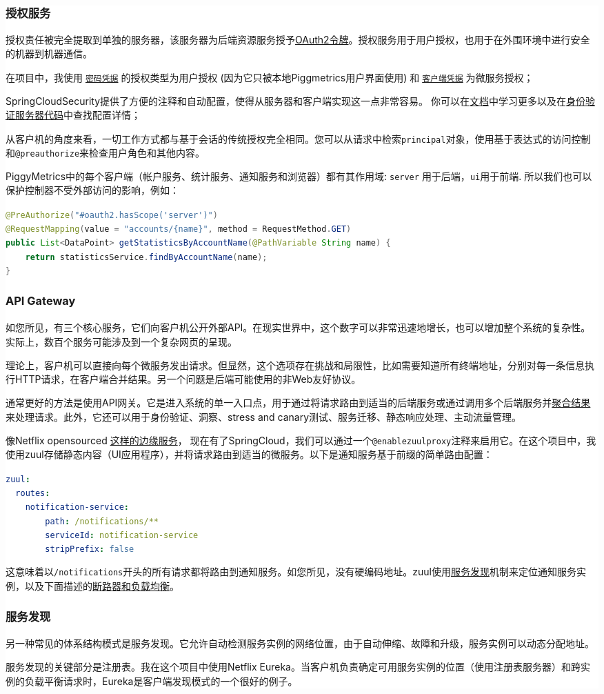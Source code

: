 ### 授权服务
授权责任被完全提取到单独的服务器，该服务器为后端资源服务授予[OAuth2令牌](https://tools.ietf.org/html/rfc6749)。授权服务用于用户授权，也用于在外围环境中进行安全的机器到机器通信。

在项目中，我使用 [`密码凭据`](https://tools.ietf.org/html/rfc6749#section-4.3) 的授权类型为用户授权 (因为它只被本地Piggmetrics用户界面使用) 和 [`客户端凭据`](https://tools.ietf.org/html/rfc6749#section-4.4) 为微服务授权；

SpringCloudSecurity提供了方便的注释和自动配置，使得从服务器和客户端实现这一点非常容易。 你可以在[文档](http://cloud.spring.io/spring-cloud-security/spring-cloud-security.html)中学习更多以及在[身份验证服务器代码](https://github.com/sqshq/PiggyMetrics/tree/master/auth-service/src/main/java/com/piggymetrics/auth)中查找配置详情；

从客户机的角度来看，一切工作方式都与基于会话的传统授权完全相同。您可以从请求中检索`principal`对象，使用基于表达式的访问控制和`@preauthorize`来检查用户角色和其他内容。

PiggyMetrics中的每个客户端（帐户服务、统计服务、通知服务和浏览器）都有其作用域: `server` 用于后端，`ui`用于前端. 所以我们也可以保护控制器不受外部访问的影响，例如：

``` java
@PreAuthorize("#oauth2.hasScope('server')")
@RequestMapping(value = "accounts/{name}", method = RequestMethod.GET)
public List<DataPoint> getStatisticsByAccountName(@PathVariable String name) {
	return statisticsService.findByAccountName(name);
}
```

### API Gateway
如您所见，有三个核心服务，它们向客户机公开外部API。在现实世界中，这个数字可以非常迅速地增长，也可以增加整个系统的复杂性。实际上，数百个服务可能涉及到一个复杂网页的呈现。

理论上，客户机可以直接向每个微服务发出请求。但显然，这个选项存在挑战和局限性，比如需要知道所有终端地址，分别对每一条信息执行HTTP请求，在客户端合并结果。另一个问题是后端可能使用的非Web友好协议。

通常更好的方法是使用API网关。它是进入系统的单一入口点，用于通过将请求路由到适当的后端服务或通过调用多个后端服务并[聚合结果](http://techblog.netflix.com/2013/01/optimizing-netflix-api.html)来处理请求。此外，它还可以用于身份验证、洞察、stress and canary测试、服务迁移、静态响应处理、主动流量管理。

像Netflix opensourced [这样的边缘服务](http://techblog.netflix.com/2013/06/announcing-zuul-edge-service-in-cloud.html)， 现在有了SpringCloud，我们可以通过一个`@enablezuulproxy`注释来启用它。在这个项目中，我使用zuul存储静态内容（UI应用程序），并将请求路由到适当的微服务。以下是通知服务基于前缀的简单路由配置：

```yml
zuul:
  routes:
    notification-service:
        path: /notifications/**
        serviceId: notification-service
        stripPrefix: false

```

这意味着以`/notifications`开头的所有请求都将路由到通知服务。如您所见，没有硬编码地址。zuul使用[服务发现](https://github.com/sqshq/PiggyMetrics/blob/master/README.md#service-discovery)机制来定位通知服务实例，以及下面描述的[断路器和负载均衡](https://github.com/sqshq/PiggyMetrics/blob/master/README.md#http-client-load-balancer-and-circuit-breaker)。

### 服务发现

另一种常见的体系结构模式是服务发现。它允许自动检测服务实例的网络位置，由于自动伸缩、故障和升级，服务实例可以动态分配地址。

服务发现的关键部分是注册表。我在这个项目中使用Netflix Eureka。当客户机负责确定可用服务实例的位置（使用注册表服务器）和跨实例的负载平衡请求时，Eureka是客户端发现模式的一个很好的例子。
